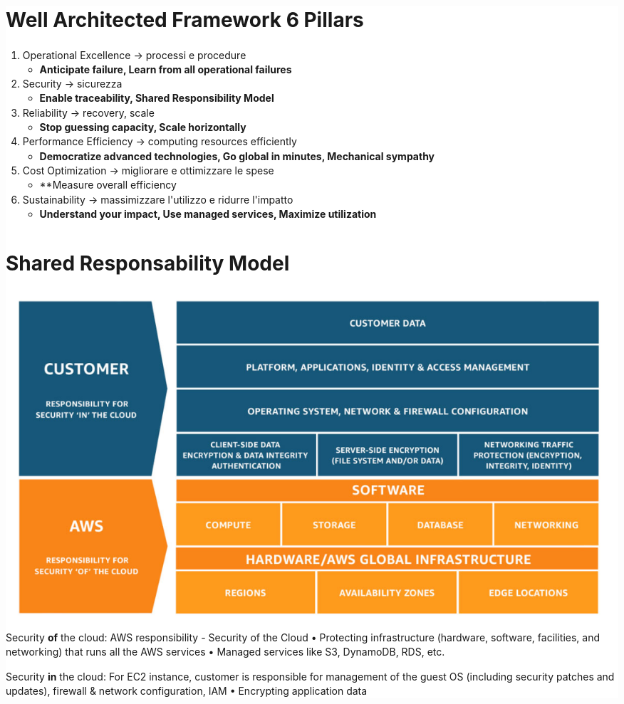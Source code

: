 # Well Architected Framework 6 Pillars
1. Operational Excellence  -> processi e procedure
	- **Anticipate failure, Learn from all operational failures**
2.  Security -> sicurezza
	- **Enable traceability, Shared Responsibility Model**
3.  Reliability -> recovery, scale
	- **Stop guessing capacity, Scale horizontally**
4.  Performance Efficiency -> computing resources efficiently
	- **Democratize advanced technologies, Go global in minutes, Mechanical sympathy**
5.  Cost Optimization -> migliorare e ottimizzare le spese
	- **Measure overall efficiency
6.  Sustainability -> massimizzare l'utilizzo e ridurre l'impatto
	- **Understand your impact, Use managed services, Maximize utilization**

# Shared Responsability Model

![](images/e8354dbeea807ff11287d84f02ebf94c.png)
Security **of** the cloud: AWS responsibility - Security of the Cloud 
• Protecting infrastructure (hardware, software, facilities, and networking) that runs all the AWS services 
• Managed services like S3, DynamoDB, RDS, etc.

Security **in** the cloud: For EC2 instance, customer is responsible for management of the guest OS (including security patches and updates), firewall & network configuration, IAM 
• Encrypting application data
